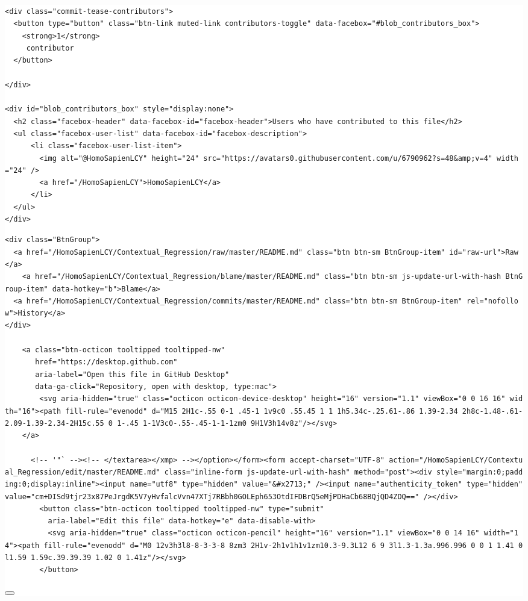     <div class="commit-tease-contributors">
      <button type="button" class="btn-link muted-link contributors-toggle" data-facebox="#blob_contributors_box">
        <strong>1</strong>
         contributor
      </button>
      
    </div>

    <div id="blob_contributors_box" style="display:none">
      <h2 class="facebox-header" data-facebox-id="facebox-header">Users who have contributed to this file</h2>
      <ul class="facebox-user-list" data-facebox-id="facebox-description">
          <li class="facebox-user-list-item">
            <img alt="@HomoSapienLCY" height="24" src="https://avatars0.githubusercontent.com/u/6790962?s=48&amp;v=4" width="24" />
            <a href="/HomoSapienLCY">HomoSapienLCY</a>
          </li>
      </ul>
    </div>
  </div>


  <div class="file">
    <div class="file-header">
  <div class="file-actions">

    <div class="BtnGroup">
      <a href="/HomoSapienLCY/Contextual_Regression/raw/master/README.md" class="btn btn-sm BtnGroup-item" id="raw-url">Raw</a>
        <a href="/HomoSapienLCY/Contextual_Regression/blame/master/README.md" class="btn btn-sm js-update-url-with-hash BtnGroup-item" data-hotkey="b">Blame</a>
      <a href="/HomoSapienLCY/Contextual_Regression/commits/master/README.md" class="btn btn-sm BtnGroup-item" rel="nofollow">History</a>
    </div>

        <a class="btn-octicon tooltipped tooltipped-nw"
           href="https://desktop.github.com"
           aria-label="Open this file in GitHub Desktop"
           data-ga-click="Repository, open with desktop, type:mac">
            <svg aria-hidden="true" class="octicon octicon-device-desktop" height="16" version="1.1" viewBox="0 0 16 16" width="16"><path fill-rule="evenodd" d="M15 2H1c-.55 0-1 .45-1 1v9c0 .55.45 1 1 1h5.34c-.25.61-.86 1.39-2.34 2h8c-1.48-.61-2.09-1.39-2.34-2H15c.55 0 1-.45 1-1V3c0-.55-.45-1-1-1zm0 9H1V3h14v8z"/></svg>
        </a>

          <!-- '"` --><!-- </textarea></xmp> --></option></form><form accept-charset="UTF-8" action="/HomoSapienLCY/Contextual_Regression/edit/master/README.md" class="inline-form js-update-url-with-hash" method="post"><div style="margin:0;padding:0;display:inline"><input name="utf8" type="hidden" value="&#x2713;" /><input name="authenticity_token" type="hidden" value="cm+DISd9tjr23x87PeJrgdK5V7yHvfalcVvn47XTj7RBbh0GOLEph653OtdIFDBrQ5eMjPDHaCb68BQjQD4ZDQ==" /></div>
            <button class="btn-octicon tooltipped tooltipped-nw" type="submit"
              aria-label="Edit this file" data-hotkey="e" data-disable-with>
              <svg aria-hidden="true" class="octicon octicon-pencil" height="16" version="1.1" viewBox="0 0 14 16" width="14"><path fill-rule="evenodd" d="M0 12v3h3l8-8-3-3-8 8zm3 2H1v-2h1v1h1v1zm10.3-9.3L12 6 9 3l1.3-1.3a.996.996 0 0 1 1.41 0l1.59 1.59c.39.39.39 1.02 0 1.41z"/></svg>
            </button>
</form>
        <!-- '"` --><!-- </textarea></xmp> --></option></form><form accept-charset="UTF-8" action="/HomoSapienLCY/Contextual_Regression/delete/master/README.md" class="inline-form" method="post"><div style="margin:0;padding:0;display:inline"><input name="utf8" type="hidden" value="&#x2713;" /><input name="authenticity_token" type="hidden" value="byqB3PmLNvWmC192+2N8U/XpOrcjfrqYMkVt1pja060+ARcgXV+EQf1P/piCIx3cgN9Z67XFfkJqhTJgwjlDjQ==" /></div>
          <button class="btn-octicon btn-octicon-danger tooltipped tooltipped-nw" type="submit"
            aria-label="Delete this file" data-disable-with>
